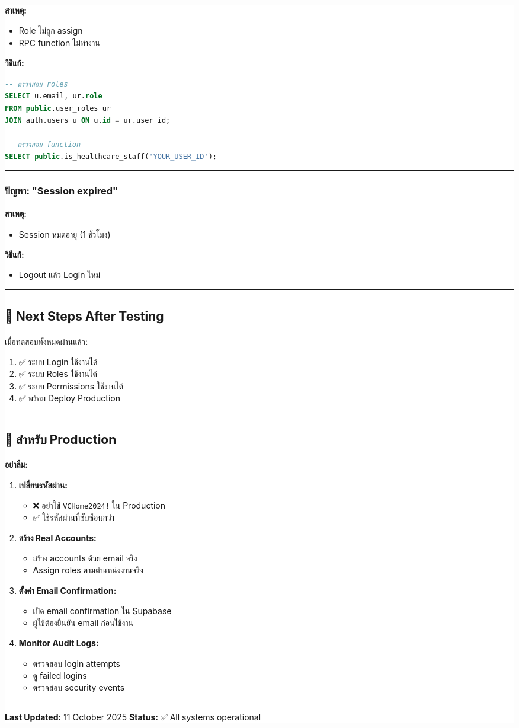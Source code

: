 **สาเหตุ:**
- Role ไม่ถูก assign
- RPC function ไม่ทำงาน

**วิธีแก้:**
```sql
-- ตรวจสอบ roles
SELECT u.email, ur.role
FROM public.user_roles ur
JOIN auth.users u ON u.id = ur.user_id;

-- ตรวจสอบ function
SELECT public.is_healthcare_staff('YOUR_USER_ID');
```

---

### ปัญหา: "Session expired"

**สาเหตุ:**
- Session หมดอายุ (1 ชั่วโมง)

**วิธีแก้:**
- Logout แล้ว Login ใหม่

---

## 🎯 Next Steps After Testing

เมื่อทดสอบทั้งหมดผ่านแล้ว:

1. ✅ ระบบ Login ใช้งานได้
2. ✅ ระบบ Roles ใช้งานได้
3. ✅ ระบบ Permissions ใช้งานได้
4. ✅ พร้อม Deploy Production

---

## 📝 สำหรับ Production

**อย่าลืม:**

1. **เปลี่ยนรหัสผ่าน:**
   - ❌ อย่าใช้ `VCHome2024!` ใน Production
   - ✅ ใช้รหัสผ่านที่ซับซ้อนกว่า

2. **สร้าง Real Accounts:**
   - สร้าง accounts ด้วย email จริง
   - Assign roles ตามตำแหน่งงานจริง

3. **ตั้งค่า Email Confirmation:**
   - เปิด email confirmation ใน Supabase
   - ผู้ใช้ต้องยืนยัน email ก่อนใช้งาน

4. **Monitor Audit Logs:**
   - ตรวจสอบ login attempts
   - ดู failed logins
   - ตรวจสอบ security events

---

**Last Updated:** 11 October 2025
**Status:** ✅ All systems operational
